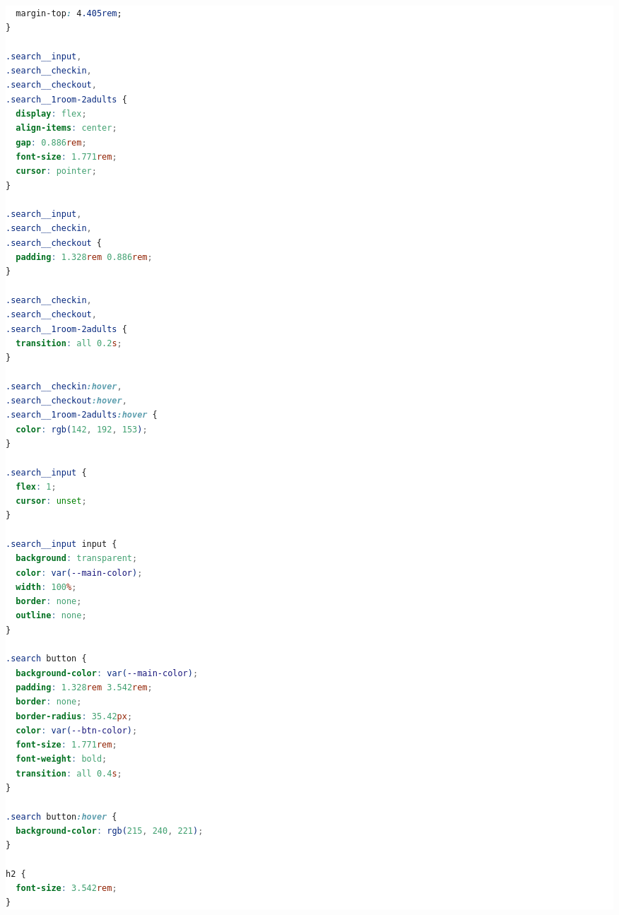 ```css
  margin-top: 4.405rem;
}

.search__input,
.search__checkin,
.search__checkout,
.search__1room-2adults {
  display: flex;
  align-items: center;
  gap: 0.886rem;
  font-size: 1.771rem;
  cursor: pointer;
}

.search__input,
.search__checkin,
.search__checkout {
  padding: 1.328rem 0.886rem;
}

.search__checkin,
.search__checkout,
.search__1room-2adults {
  transition: all 0.2s;
}

.search__checkin:hover,
.search__checkout:hover,
.search__1room-2adults:hover {
  color: rgb(142, 192, 153);
}

.search__input {
  flex: 1;
  cursor: unset;
}

.search__input input {
  background: transparent;
  color: var(--main-color);
  width: 100%;
  border: none;
  outline: none;
}

.search button {
  background-color: var(--main-color);
  padding: 1.328rem 3.542rem;
  border: none;
  border-radius: 35.42px;
  color: var(--btn-color);
  font-size: 1.771rem;
  font-weight: bold;
  transition: all 0.4s;
}

.search button:hover {
  background-color: rgb(215, 240, 221);
}

h2 {
  font-size: 3.542rem;
}
```